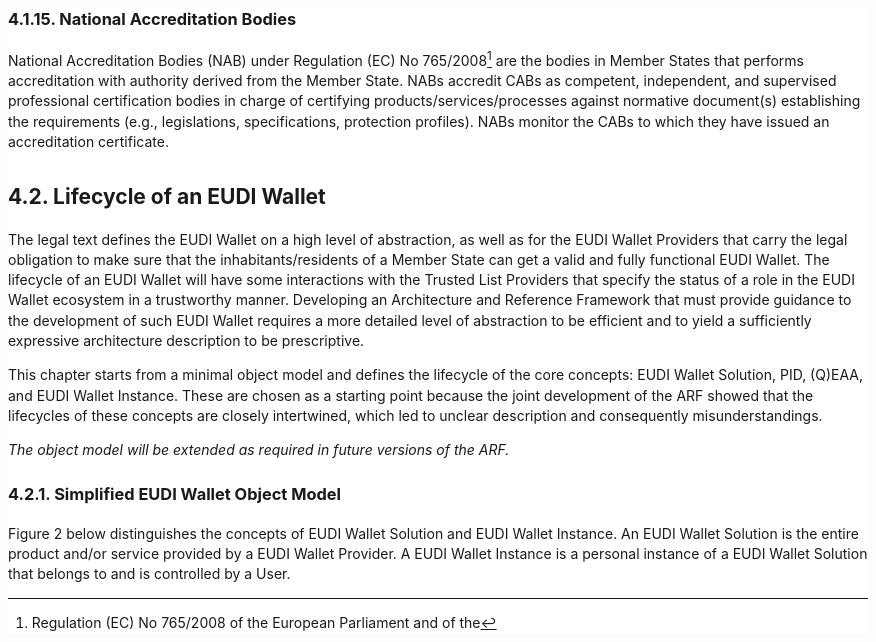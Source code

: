 ### 4.1.15. National Accreditation Bodies 

National Accreditation Bodies (NAB) under Regulation (EC) No
765/2008[^13] are the bodies in Member States that performs
accreditation with authority derived from the Member State. NABs
accredit CABs as competent, independent, and supervised professional
certification bodies in charge of certifying products/services/processes
against normative document(s) establishing the requirements (e.g.,
legislations, specifications, protection profiles). NABs monitor the
CABs to which they have issued an accreditation certificate.

## 4.2. Lifecycle of an EUDI Wallet

The legal text defines the EUDI Wallet on a high level of abstraction,
as well as for the EUDI Wallet Providers that carry the legal
obligation to make sure that the inhabitants/residents of a Member State
can get a valid and fully functional EUDI Wallet. The lifecycle of an
EUDI Wallet will have some interactions with the Trusted List Providers
that specify the status of a role in the EUDI Wallet ecosystem in a
trustworthy manner. Developing an Architecture and Reference Framework
that must provide guidance to the development of such EUDI Wallet
requires a more detailed level of abstraction to be efficient and to
yield a sufficiently expressive architecture description to be
prescriptive.

This chapter starts from a minimal object model and defines the
lifecycle of the core concepts: EUDI Wallet Solution, PID, (Q)EAA, and
EUDI Wallet Instance. These are chosen as a starting point because the
joint development of the ARF showed that the lifecycles of these
concepts are closely intertwined, which led to unclear description and
consequently misunderstandings.

*The object model will be extended as required in future versions of the
ARF.*

### 4.2.1. Simplified EUDI Wallet Object Model

Figure 2 below distinguishes the concepts of EUDI Wallet Solution and
EUDI Wallet Instance. An EUDI Wallet Solution is the entire product
and/or service provided by a EUDI Wallet Provider. A EUDI Wallet
Instance is a personal instance of a EUDI Wallet Solution that belongs
to and is controlled by a User.


[^1]: The date of adoption by the eIDAS Expert Group.
[^2]: COMMISSION RECOMMENDATION (EU) C(2021) 3968 final of 3 June 2021
[^3]: All references in the document to the revision of the eIDAS
[^4]: https://ec.europa.eu/transparency/expert-groups-register/screen/expert
[^5]: https://futurium.ec.europa.eu/en/digital-identity/toolbox/architecture-and-reference-framework-outline
[^6]: All references in the document to the revision of the eIDAS
[^7]: A first release is currently planned for Q2 2023, followed by
[^8]: “OASIS Trust,” \[Online\]. Available: http://docs.oasis-open.org/ws-sx/ws-trust/v1.4/ws-trust.html.
[^9]: Communication from the Commission to the European Parliament, the
[^10]: Without prejudice to the actual mechanism of how the information
[^11]: Further precisions to the specifics about how the trusted lists
[^12]: Article 6c (3)
[^13]: Regulation (EC) No 765/2008 of the European Parliament and of the
[^14]: Please note that work on further specifying the EUDI Wallet
[^15]: *TODO: The note is empty. The Word docuement has only the reference.*
[^16]: The ARF implicitly requires device binding for Type 1 Wallet
[^17]: Preferably the same Issuer that also signed the other attributes
[^18]: Note that this implies that Relying Parties must also trust
[^19]: Commission Implementing Regulation (EU) 2015/1501 of 8
[^20]: Commission Implementing Regulation (EU) 2015/1502 of 8
[^21]: A noteworthy mention is the mdoc REST API as detailed in the
[^22]: The exact version to be referenced is to be determined. [ARF]
[^23]: The exact version to be referenced is to be determined. [ARF]
